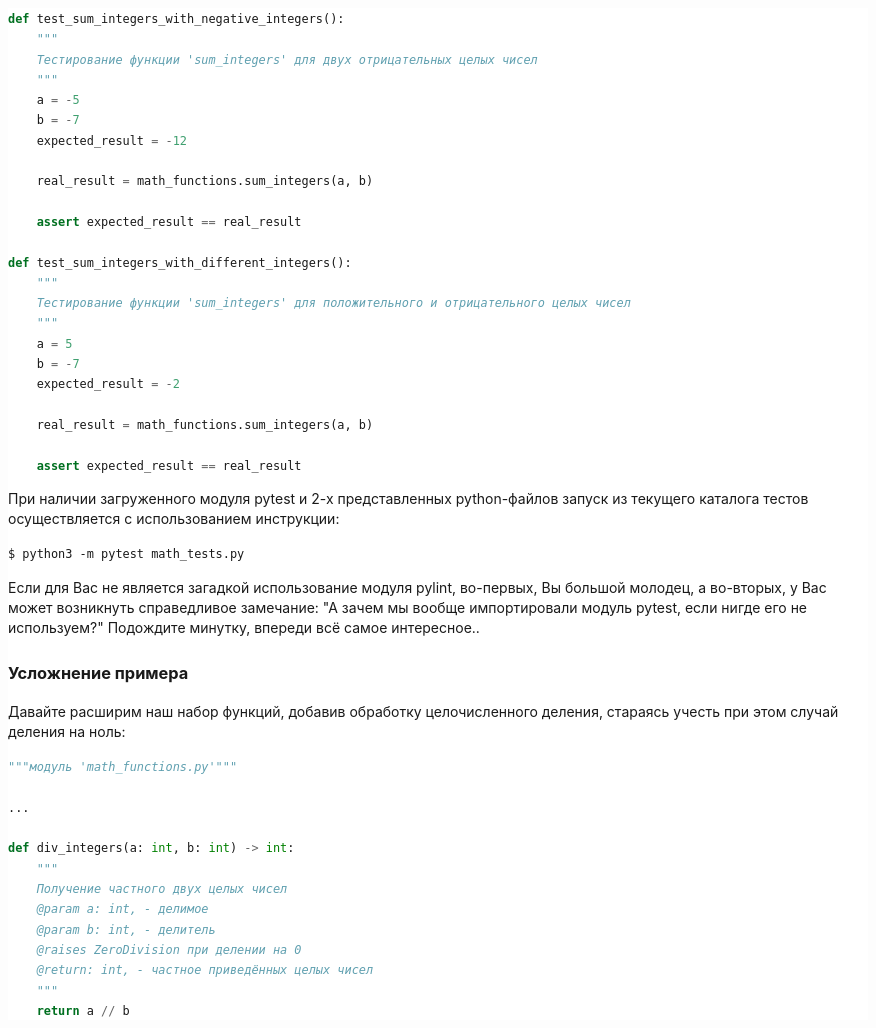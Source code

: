 ```python
def test_sum_integers_with_negative_integers():
    """
    Тестирование функции 'sum_integers' для двух отрицательных целых чисел
    """
    a = -5
    b = -7
    expected_result = -12

    real_result = math_functions.sum_integers(a, b)

    assert expected_result == real_result

def test_sum_integers_with_different_integers():
    """
    Тестирование функции 'sum_integers' для положительного и отрицательного целых чисел
    """
    a = 5
    b = -7
    expected_result = -2

    real_result = math_functions.sum_integers(a, b)

    assert expected_result == real_result
```

При наличии загруженного модуля pytest и 2-х представленных python-файлов запуск из текущего каталога тестов осуществляется с использованием инструкции:

```console
$ python3 -m pytest math_tests.py
```

Если для Вас не является загадкой использование модуля pylint, во-первых, Вы большой молодец, а во-вторых, у Вас может возникнуть справедливое замечание: "А зачем мы вообще импортировали модуль pytest, если нигде его не используем?" Подождите минутку, впереди всё самое интересное..

### Усложнение примера

Давайте расширим наш набор функций, добавив обработку целочисленного деления, стараясь учесть при этом случай деления на ноль:

```python
"""модуль 'math_functions.py'"""

...

def div_integers(a: int, b: int) -> int:
    """
    Получение частного двух целых чисел
    @param a: int, - делимое
    @param b: int, - делитель
    @raises ZeroDivision при делении на 0
    @return: int, - частное приведённых целых чисел
    """
    return a // b
```
